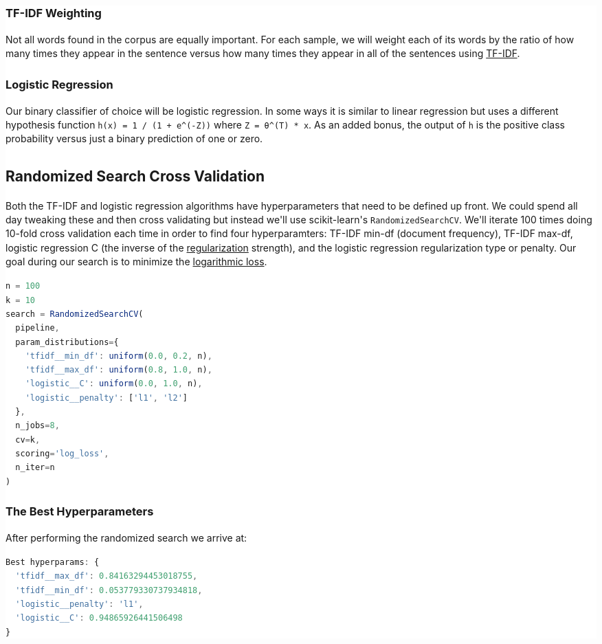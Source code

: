 ### TF-IDF Weighting

Not all words found in the corpus are equally important. For each sample, we will weight each of its words by the ratio of how many times they appear in the sentence versus how many times they appear in all of the sentences using [TF-IDF](/posts/2016-02-17-text-mining-in-r-death-row-prior-occupations.html#prior-occupation-weighting-tf-idf).

### Logistic Regression

Our binary classifier of choice will be logistic regression. In some ways it is similar to linear regression but uses a different hypothesis function `h(x) = 1 / (1 + e^(-Z))` where `Z = θ^(T) * x`. As an added bonus, the output of `h` is the positive class probability versus just a binary prediction of one or zero.

## Randomized Search Cross Validation

Both the TF-IDF and logistic regression algorithms have hyperparameters that need to be defined up front.
We could spend all day tweaking these and then cross validating but instead we'll use scikit-learn's `RandomizedSearchCV`.
We'll iterate 100 times doing 10-fold cross validation each time in order to find four hyperparamters: TF-IDF min-df (document frequency), TF-IDF max-df, logistic regression C (the inverse of the [regularization](https://www.quora.com/What-is-regularization-in-machine-learning) strength), and the logistic regression regularization type or penalty. Our goal during our search is to minimize the [logarithmic loss](http://www.r-bloggers.com/making-sense-of-logarithmic-loss/).

```javascript
n = 100
k = 10
search = RandomizedSearchCV(
  pipeline,
  param_distributions={
    'tfidf__min_df': uniform(0.0, 0.2, n),
    'tfidf__max_df': uniform(0.8, 1.0, n),
    'logistic__C': uniform(0.0, 1.0, n),
    'logistic__penalty': ['l1', 'l2']
  },
  n_jobs=8,
  cv=k,
  scoring='log_loss',
  n_iter=n
)
```

### The Best Hyperparameters

After performing the randomized search we arrive at:

```javascript
Best hyperparams: {
  'tfidf__max_df': 0.84163294453018755,
  'tfidf__min_df': 0.053779330737934818,
  'logistic__penalty': 'l1',
  'logistic__C': 0.94865926441506498
}
```
